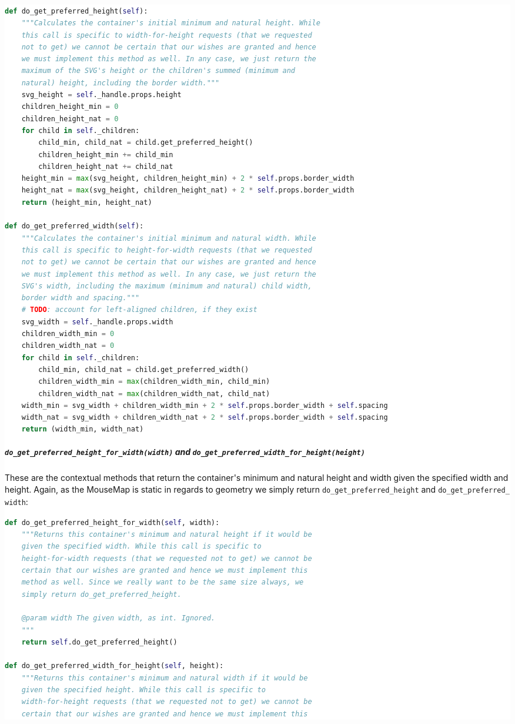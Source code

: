 ```python
def do_get_preferred_height(self):
    """Calculates the container's initial minimum and natural height. While
    this call is specific to width-for-height requests (that we requested
    not to get) we cannot be certain that our wishes are granted and hence
    we must implement this method as well. In any case, we just return the
    maximum of the SVG's height or the children's summed (minimum and
    natural) height, including the border width."""
    svg_height = self._handle.props.height
    children_height_min = 0
    children_height_nat = 0
    for child in self._children:
        child_min, child_nat = child.get_preferred_height()
        children_height_min += child_min
        children_height_nat += child_nat
    height_min = max(svg_height, children_height_min) + 2 * self.props.border_width
    height_nat = max(svg_height, children_height_nat) + 2 * self.props.border_width
    return (height_min, height_nat)

def do_get_preferred_width(self):
    """Calculates the container's initial minimum and natural width. While
    this call is specific to height-for-width requests (that we requested
    not to get) we cannot be certain that our wishes are granted and hence
    we must implement this method as well. In any case, we just return the
    SVG's width, including the maximum (minimum and natural) child width,
    border width and spacing."""
    # TODO: account for left-aligned children, if they exist
    svg_width = self._handle.props.width
    children_width_min = 0
    children_width_nat = 0
    for child in self._children:
        child_min, child_nat = child.get_preferred_width()
        children_width_min = max(children_width_min, child_min)
        children_width_nat = max(children_width_nat, child_nat)
    width_min = svg_width + children_width_min + 2 * self.props.border_width + self.spacing
    width_nat = svg_width + children_width_nat + 2 * self.props.border_width + self.spacing
    return (width_min, width_nat)
```

##### `do_get_preferred_height_for_width(width)` and `do_get_preferred_width_for_height(height)`

These are the contextual methods that return the container's minimum and natural
height and width given the specified width and height. Again, as the MouseMap is
static in regards to geometry we simply return `do_get_preferred_height` and
`do_get_preferred_width`:

```python
def do_get_preferred_height_for_width(self, width):
    """Returns this container's minimum and natural height if it would be
    given the specified width. While this call is specific to
    height-for-width requests (that we requested not to get) we cannot be
    certain that our wishes are granted and hence we must implement this
    method as well. Since we really want to be the same size always, we
    simply return do_get_preferred_height.

    @param width The given width, as int. Ignored.
    """
    return self.do_get_preferred_height()

def do_get_preferred_width_for_height(self, height):
    """Returns this container's minimum and natural width if it would be
    given the specified height. While this call is specific to
    width-for-height requests (that we requested not to get) we cannot be
    certain that our wishes are granted and hence we must implement this
```